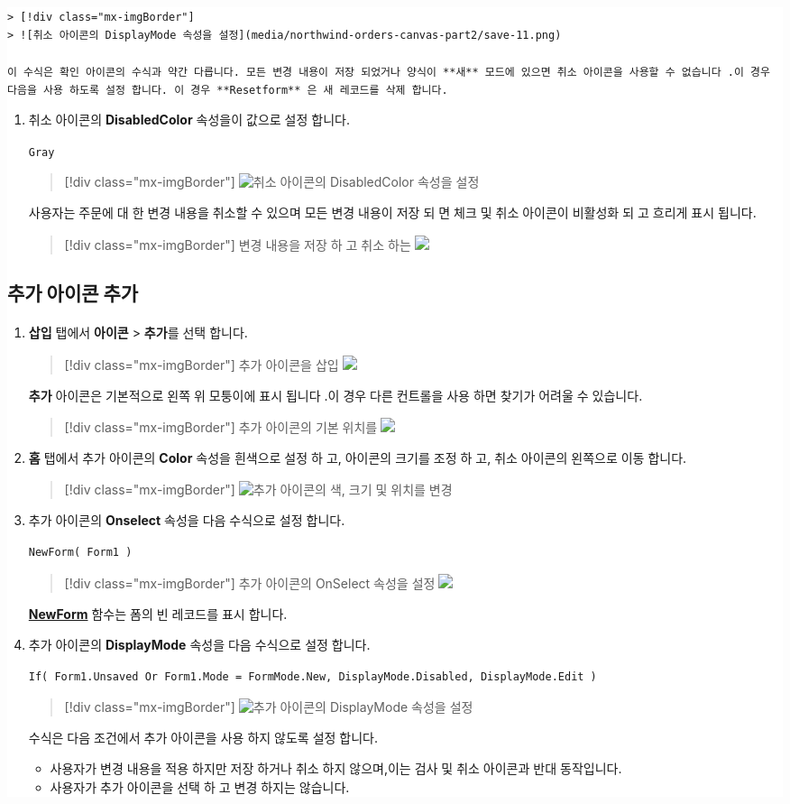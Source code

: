     > [!div class="mx-imgBorder"]
    > ![취소 아이콘의 DisplayMode 속성을 설정](media/northwind-orders-canvas-part2/save-11.png)

    이 수식은 확인 아이콘의 수식과 약간 다릅니다. 모든 변경 내용이 저장 되었거나 양식이 **새** 모드에 있으면 취소 아이콘을 사용할 수 없습니다 .이 경우 다음을 사용 하도록 설정 합니다. 이 경우 **Resetform** 은 새 레코드를 삭제 합니다.

1. 취소 아이콘의 **DisabledColor** 속성을이 값으로 설정 합니다.

    ```powerapps-dot
    Gray
    ```

    > [!div class="mx-imgBorder"]
    > ![취소 아이콘의 DisabledColor 속성을 설정](media/northwind-orders-canvas-part2/save-12.png)

    사용자는 주문에 대 한 변경 내용을 취소할 수 있으며 모든 변경 내용이 저장 되 면 체크 및 취소 아이콘이 비활성화 되 고 흐리게 표시 됩니다.

    > [!div class="mx-imgBorder"]
    > 변경 내용을 저장 하 고 취소 하는 ![](media/northwind-orders-canvas-part2/save-cancel.gif)

## <a name="add-an-add-icon"></a>추가 아이콘 추가

1. **삽입** 탭에서 **아이콘**  > **추가**를 선택 합니다.

    > [!div class="mx-imgBorder"]
    > 추가 아이콘을 삽입 ![](media/northwind-orders-canvas-part2/save-13.png)

    **추가** 아이콘은 기본적으로 왼쪽 위 모퉁이에 표시 됩니다 .이 경우 다른 컨트롤을 사용 하면 찾기가 어려울 수 있습니다.

    > [!div class="mx-imgBorder"]
    > 추가 아이콘의 기본 위치를 ![](media/northwind-orders-canvas-part2/save-14.png)

1. **홈** 탭에서 추가 아이콘의 **Color** 속성을 흰색으로 설정 하 고, 아이콘의 크기를 조정 하 고, 취소 아이콘의 왼쪽으로 이동 합니다.

    > [!div class="mx-imgBorder"]
    > ![추가 아이콘의 색, 크기 및 위치를 변경](media/northwind-orders-canvas-part2/save-15.png)

1. 추가 아이콘의 **Onselect** 속성을 다음 수식으로 설정 합니다.

    ```powerapps-dot
    NewForm( Form1 )
    ```

    > [!div class="mx-imgBorder"]
    > 추가 아이콘의 OnSelect 속성을 설정 ![](media/northwind-orders-canvas-part2/save-15b.png)

    [**NewForm**](functions/function-form.md) 함수는 폼의 빈 레코드를 표시 합니다.  

1. 추가 아이콘의 **DisplayMode** 속성을 다음 수식으로 설정 합니다.

    ```powerapps-dot
    If( Form1.Unsaved Or Form1.Mode = FormMode.New, DisplayMode.Disabled, DisplayMode.Edit )
    ```

    > [!div class="mx-imgBorder"]
    > ![추가 아이콘의 DisplayMode 속성을 설정](media/northwind-orders-canvas-part2/save-16.png)

    수식은 다음 조건에서 추가 아이콘을 사용 하지 않도록 설정 합니다.

    - 사용자가 변경 내용을 적용 하지만 저장 하거나 취소 하지 않으며,이는 검사 및 취소 아이콘과 반대 동작입니다.
    - 사용자가 추가 아이콘을 선택 하 고 변경 하지는 않습니다.
